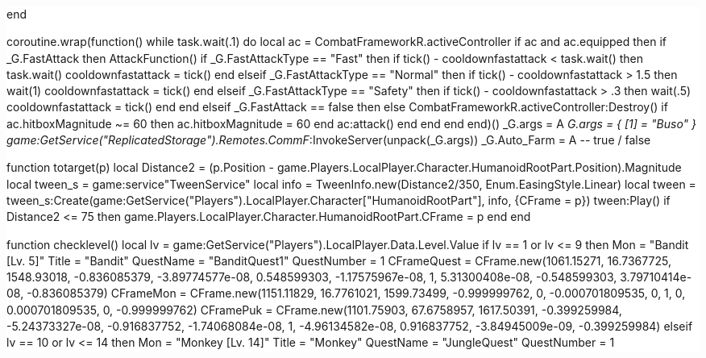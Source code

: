 end

coroutine.wrap(function()
   while task.wait(.1) do
       local ac = CombatFrameworkR.activeController
         if ac and ac.equipped then
            if _G.FastAttack then
                AttackFunction()
                if _G.FastAttackType == "Fast" then
                    if tick() - cooldownfastattack < task.wait() then task.wait() cooldownfastattack = tick() end
                elseif _G.FastAttackType == "Normal" then
                    if tick() - cooldownfastattack > 1.5 then wait(1) cooldownfastattack = tick() end
                elseif _G.FastAttackType == "Safety" then
                    if tick() - cooldownfastattack > .3 then wait(.5) cooldownfastattack = tick() end
                end
            elseif _G.FastAttack == false then
              else
                 CombatFrameworkR.activeController:Destroy()
                  if ac.hitboxMagnitude ~= 60 then
                     ac.hitboxMagnitude = 60
                  end
                 ac:attack()
             end
         end
     end
end)()
_G.args = A
_G.args = {
    [1] = "Buso"
}
game:GetService("ReplicatedStorage").Remotes.CommF_:InvokeServer(unpack(_G.args))
            _G.Auto_Farm = A -- true / false

function totarget(p)
    local Distance2 = (p.Position - game.Players.LocalPlayer.Character.HumanoidRootPart.Position).Magnitude
    local tween_s = game:service"TweenService"
    local info = TweenInfo.new(Distance2/350, Enum.EasingStyle.Linear)
    local tween = tween_s:Create(game:GetService("Players").LocalPlayer.Character["HumanoidRootPart"], info, {CFrame = p})
    tween:Play()
    if Distance2 <= 75 then
        game.Players.LocalPlayer.Character.HumanoidRootPart.CFrame = p
    end
end

function checklevel()
    local lv = game:GetService("Players").LocalPlayer.Data.Level.Value
    if lv == 1 or lv <= 9 then
        Mon = "Bandit [Lv. 5]"
        Title = "Bandit"
        QuestName = "BanditQuest1"
        QuestNumber = 1
        CFrameQuest = CFrame.new(1061.15271, 16.7367725, 1548.93018, -0.836085379, -3.89774577e-08, 0.548599303, -1.17575967e-08, 1, 5.31300408e-08, -0.548599303, 3.79710414e-08, -0.836085379)
        CFrameMon = CFrame.new(1151.11829, 16.7761021, 1599.73499, -0.999999762, 0, -0.000701809535, 0, 1, 0, 0.000701809535, 0, -0.999999762)
        CFramePuk = CFrame.new(1101.75903, 67.6758957, 1617.50391, -0.399259984, -5.24373327e-08, -0.916837752, -1.74068084e-08, 1, -4.96134582e-08, 0.916837752, -3.84945009e-09, -0.399259984)
    elseif lv == 10 or lv <= 14 then
        Mon = "Monkey [Lv. 14]"
        Title = "Monkey"
        QuestName = "JungleQuest"
        QuestNumber = 1